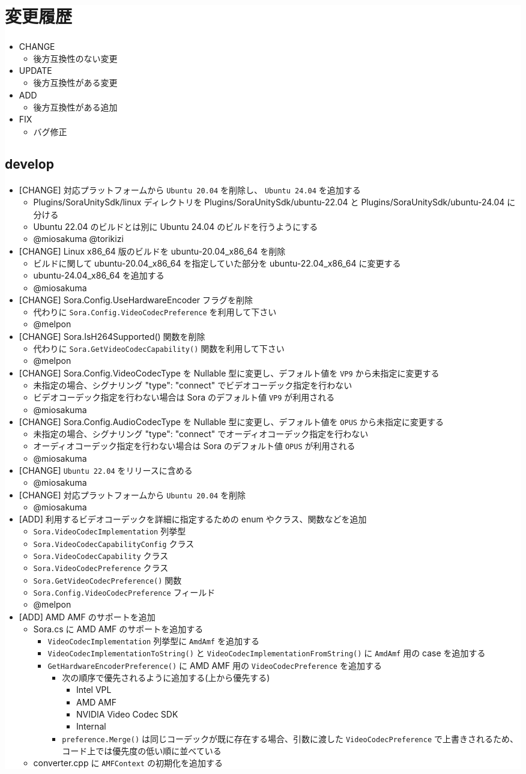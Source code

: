 # 変更履歴

- CHANGE
  - 後方互換性のない変更
- UPDATE
  - 後方互換性がある変更
- ADD
  - 後方互換性がある追加
- FIX
  - バグ修正

## develop

- [CHANGE] 対応プラットフォームから `Ubuntu 20.04` を削除し、 `Ubuntu 24.04` を追加する
  - Plugins/SoraUnitySdk/linux ディレクトリを Plugins/SoraUnitySdk/ubuntu-22.04 と Plugins/SoraUnitySdk/ubuntu-24.04 に分ける
  - Ubuntu 22.04 のビルドとは別に Ubuntu 24.04 のビルドを行うようにする
  - @miosakuma @torikizi
- [CHANGE] Linux x86_64 版のビルドを ubuntu-20.04_x86_64 を削除
  - ビルドに関して ubuntu-20.04_x86_64 を指定していた部分を ubuntu-22.04_x86_64 に変更する
  - ubuntu-24.04_x86_64 を追加する
  - @miosakuma
- [CHANGE] Sora.Config.UseHardwareEncoder フラグを削除
  - 代わりに `Sora.Config.VideoCodecPreference` を利用して下さい
  - @melpon
- [CHANGE] Sora.IsH264Supported() 関数を削除
  - 代わりに `Sora.GetVideoCodecCapability()` 関数を利用して下さい
  - @melpon
- [CHANGE] Sora.Config.VideoCodecType を Nullable 型に変更し、デフォルト値を `VP9` から未指定に変更する
  - 未指定の場合、シグナリング "type": "connect" でビデオコーデック指定を行わない
  - ビデオコーデック指定を行わない場合は Sora のデフォルト値 `VP9` が利用される
  - @miosakuma
- [CHANGE] Sora.Config.AudioCodecType を Nullable 型に変更し、デフォルト値を `OPUS` から未指定に変更する
  - 未指定の場合、シグナリング "type": "connect" でオーディオコーデック指定を行わない
  - オーディオコーデック指定を行わない場合は Sora のデフォルト値 `OPUS` が利用される
  - @miosakuma
- [CHANGE] `Ubuntu 22.04` をリリースに含める
  - @miosakuma
- [CHANGE] 対応プラットフォームから `Ubuntu 20.04` を削除
  - @miosakuma
- [ADD] 利用するビデオコーデックを詳細に指定するための enum やクラス、関数などを追加
  - `Sora.VideoCodecImplementation` 列挙型
  - `Sora.VideoCodecCapabilityConfig` クラス
  - `Sora.VideoCodecCapability` クラス
  - `Sora.VideoCodecPreference` クラス
  - `Sora.GetVideoCodecPreference()` 関数
  - `Sora.Config.VideoCodecPreference` フィールド
  - @melpon
- [ADD] AMD AMF のサポートを追加
  - Sora.cs に AMD AMF のサポートを追加する
    - `VideoCodecImplementation` 列挙型に `AmdAmf` を追加する
    - `VideoCodecImplementationToString()` と `VideoCodecImplementationFromString()` に `AmdAmf` 用の case を追加する
    - `GetHardwareEncoderPreference()` に AMD AMF 用の `VideoCodecPreference` を追加する
      - 次の順序で優先されるように追加する(上から優先する)
        - Intel VPL
        - AMD AMF
        - NVIDIA Video Codec SDK
        - Internal
      - `preference.Merge()` は同じコーデックが既に存在する場合、引数に渡した `VideoCodecPreference` で上書きされるため、コード上では優先度の低い順に並べている
  - converter.cpp に `AMFContext` の初期化を追加する